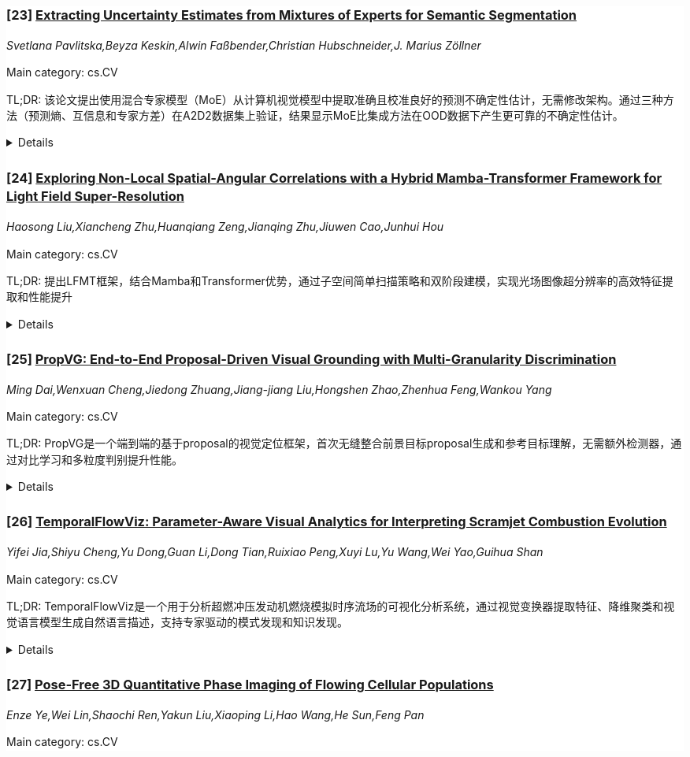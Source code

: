 ### [23] [Extracting Uncertainty Estimates from Mixtures of Experts for Semantic Segmentation](https://arxiv.org/abs/2509.04816)
*Svetlana Pavlitska,Beyza Keskin,Alwin Faßbender,Christian Hubschneider,J. Marius Zöllner*

Main category: cs.CV

TL;DR: 该论文提出使用混合专家模型（MoE）从计算机视觉模型中提取准确且校准良好的预测不确定性估计，无需修改架构。通过三种方法（预测熵、互信息和专家方差）在A2D2数据集上验证，结果显示MoE比集成方法在OOD数据下产生更可靠的不确定性估计。


<details><summary>Details</summary></details>


### [24] [Exploring Non-Local Spatial-Angular Correlations with a Hybrid Mamba-Transformer Framework for Light Field Super-Resolution](https://arxiv.org/abs/2509.04824)
*Haosong Liu,Xiancheng Zhu,Huanqiang Zeng,Jianqing Zhu,Jiuwen Cao,Junhui Hou*

Main category: cs.CV

TL;DR: 提出LFMT框架，结合Mamba和Transformer优势，通过子空间简单扫描策略和双阶段建模，实现光场图像超分辨率的高效特征提取和性能提升


<details><summary>Details</summary></details>


### [25] [PropVG: End-to-End Proposal-Driven Visual Grounding with Multi-Granularity Discrimination](https://arxiv.org/abs/2509.04833)
*Ming Dai,Wenxuan Cheng,Jiedong Zhuang,Jiang-jiang Liu,Hongshen Zhao,Zhenhua Feng,Wankou Yang*

Main category: cs.CV

TL;DR: PropVG是一个端到端的基于proposal的视觉定位框架，首次无缝整合前景目标proposal生成和参考目标理解，无需额外检测器，通过对比学习和多粒度判别提升性能。


<details><summary>Details</summary></details>


### [26] [TemporalFlowViz: Parameter-Aware Visual Analytics for Interpreting Scramjet Combustion Evolution](https://arxiv.org/abs/2509.04834)
*Yifei Jia,Shiyu Cheng,Yu Dong,Guan Li,Dong Tian,Ruixiao Peng,Xuyi Lu,Yu Wang,Wei Yao,Guihua Shan*

Main category: cs.CV

TL;DR: TemporalFlowViz是一个用于分析超燃冲压发动机燃烧模拟时序流场的可视化分析系统，通过视觉变换器提取特征、降维聚类和视觉语言模型生成自然语言描述，支持专家驱动的模式发现和知识发现。


<details><summary>Details</summary></details>


### [27] [Pose-Free 3D Quantitative Phase Imaging of Flowing Cellular Populations](https://arxiv.org/abs/2509.04848)
*Enze Ye,Wei Lin,Shaochi Ren,Yakun Liu,Xiaoping Li,Hao Wang,He Sun,Feng Pan*

Main category: cs.CV
